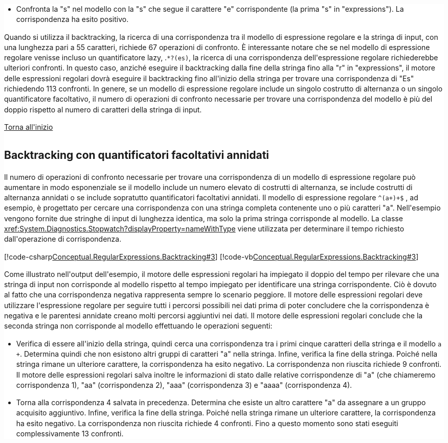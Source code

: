 -   Confronta la "s" nel modello con la "s" che segue il carattere "e" corrispondente (la prima "s" in "expressions"). La corrispondenza ha esito positivo.  
  
 Quando si utilizza il backtracking, la ricerca di una corrispondenza tra il modello di espressione regolare e la stringa di input, con una lunghezza pari a 55 caratteri, richiede 67 operazioni di confronto. È interessante notare che se nel modello di espressione regolare venisse incluso un quantificatore lazy, .`*?(es)`, la ricerca di una corrispondenza dell'espressione regolare richiederebbe ulteriori confronti. In questo caso, anziché eseguire il backtracking dalla fine della stringa fino alla "r" in "expressions", il motore delle espressioni regolari dovrà eseguire il backtracking fino all'inizio della stringa per trovare una corrispondenza di "Es" richiedendo 113 confronti. In genere, se un modello di espressione regolare include un singolo costrutto di alternanza o un singolo quantificatore facoltativo, il numero di operazioni di confronto necessarie per trovare una corrispondenza del modello è più del doppio rispetto al numero di caratteri della stringa di input.  
  
 [Torna all'inizio](#top)  
  
<a name="backtracking_with_nested_optional_quantifiers"></a>   
## <a name="backtracking-with-nested-optional-quantifiers"></a>Backtracking con quantificatori facoltativi annidati  
 Il numero di operazioni di confronto necessarie per trovare una corrispondenza di un modello di espressione regolare può aumentare in modo esponenziale se il modello include un numero elevato di costrutti di alternanza, se include costrutti di alternanza annidati o se include sopratutto quantificatori facoltativi annidati. Il modello di espressione regolare `^(a+)+$` , ad esempio, è progettato per cercare una corrispondenza con una stringa completa contenente uno o più caratteri "a". Nell'esempio vengono fornite due stringhe di input di lunghezza identica, ma solo la prima stringa corrisponde al modello. La classe <xref:System.Diagnostics.Stopwatch?displayProperty=nameWithType> viene utilizzata per determinare il tempo richiesto dall'operazione di corrispondenza.  
  
 [!code-csharp[Conceptual.RegularExpressions.Backtracking#3](../../../samples/snippets/csharp/VS_Snippets_CLR/conceptual.regularexpressions.backtracking/cs/backtracking3.cs#3)]
 [!code-vb[Conceptual.RegularExpressions.Backtracking#3](../../../samples/snippets/visualbasic/VS_Snippets_CLR/conceptual.regularexpressions.backtracking/vb/backtracking3.vb#3)]  
  
 Come illustrato nell'output dell'esempio, il motore delle espressioni regolari ha impiegato il doppio del tempo per rilevare che una stringa di input non corrisponde al modello rispetto al tempo impiegato per identificare una stringa corrispondente. Ciò è dovuto al fatto che una corrispondenza negativa rappresenta sempre lo scenario peggiore. Il motore delle espressioni regolari deve utilizzare l'espressione regolare per seguire tutti i percorsi possibili nei dati prima di poter concludere che la corrispondenza è negativa e le parentesi annidate creano molti percorsi aggiuntivi nei dati. Il motore delle espressioni regolari conclude che la seconda stringa non corrisponde al modello effettuando le operazioni seguenti:  
  
-   Verifica di essere all'inizio della stringa, quindi cerca una corrispondenza tra i primi cinque caratteri della stringa e il modello `a+`. Determina quindi che non esistono altri gruppi di caratteri "a" nella stringa. Infine, verifica la fine della stringa. Poiché nella stringa rimane un ulteriore carattere, la corrispondenza ha esito negativo. La corrispondenza non riuscita richiede 9 confronti. Il motore delle espressioni regolari salva inoltre le informazioni di stato dalle relative corrispondenze di "a" (che chiameremo corrispondenza 1), "aa" (corrispondenza 2), "aaa" (corrispondenza 3) e "aaaa" (corrispondenza 4).  
  
-   Torna alla corrispondenza 4 salvata in precedenza. Determina che esiste un altro carattere "a" da assegnare a un gruppo acquisito aggiuntivo. Infine, verifica la fine della stringa. Poiché nella stringa rimane un ulteriore carattere, la corrispondenza ha esito negativo. La corrispondenza non riuscita richiede 4 confronti. Fino a questo momento sono stati eseguiti complessivamente 13 confronti.  
  